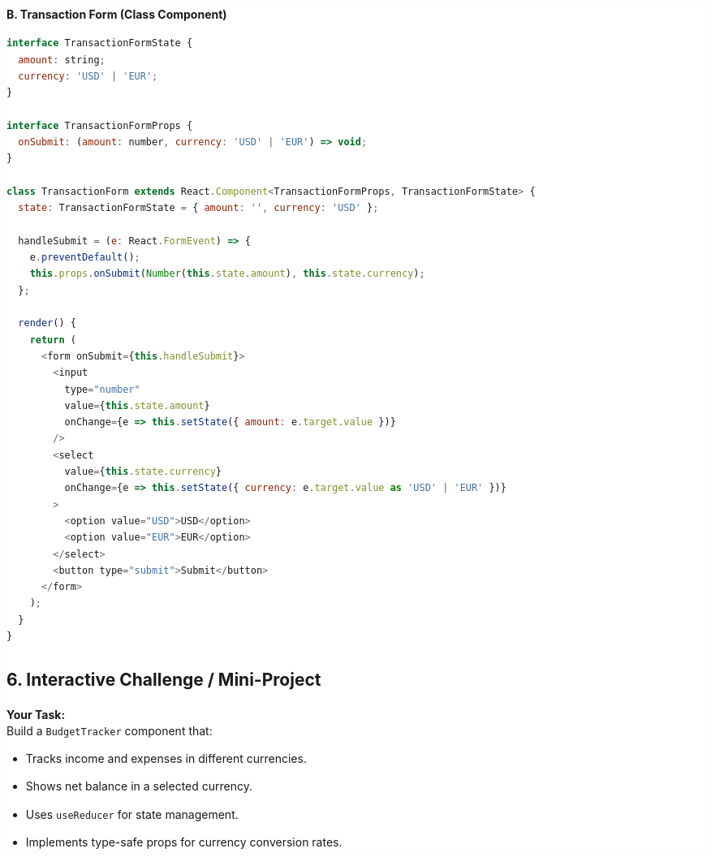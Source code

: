  **B. Transaction Form (Class Component)**
```js
interface TransactionFormState {  
  amount: string;  
  currency: 'USD' | 'EUR';  
}  

interface TransactionFormProps {  
  onSubmit: (amount: number, currency: 'USD' | 'EUR') => void;  
}  

class TransactionForm extends React.Component<TransactionFormProps, TransactionFormState> {  
  state: TransactionFormState = { amount: '', currency: 'USD' };  

  handleSubmit = (e: React.FormEvent) => {  
    e.preventDefault();  
    this.props.onSubmit(Number(this.state.amount), this.state.currency);  
  };  

  render() {  
    return (  
      <form onSubmit={this.handleSubmit}>  
        <input  
          type="number"  
          value={this.state.amount}  
          onChange={e => this.setState({ amount: e.target.value })}  
        />  
        <select  
          value={this.state.currency}  
          onChange={e => this.setState({ currency: e.target.value as 'USD' | 'EUR' })}  
        >  
          <option value="USD">USD</option>  
          <option value="EUR">EUR</option>  
        </select>  
        <button type="submit">Submit</button>  
      </form>  
    );  
  }  
}  
```

## 6. Interactive Challenge / Mini-Project

**Your Task:**  
Build a  `BudgetTracker`  component that:

-   Tracks income and expenses in different currencies.
    
-   Shows net balance in a selected currency.
    
-   Uses  `useReducer`  for state management.
    
-   Implements type-safe props for currency conversion rates.
    